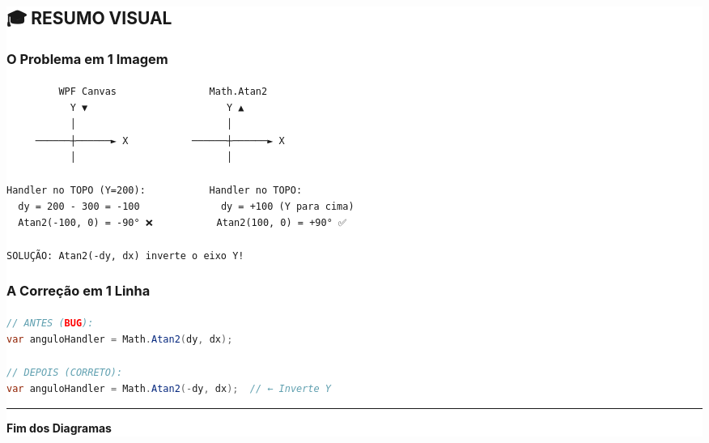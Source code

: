 
## 🎓 RESUMO VISUAL

### O Problema em 1 Imagem
```
         WPF Canvas                Math.Atan2
           Y ▼                        Y ▲
           │                          │
     ──────┼──────► X           ──────┼──────► X
           │                          │
           
Handler no TOPO (Y=200):           Handler no TOPO:
  dy = 200 - 300 = -100              dy = +100 (Y para cima)
  Atan2(-100, 0) = -90° ❌           Atan2(100, 0) = +90° ✅
  
SOLUÇÃO: Atan2(-dy, dx) inverte o eixo Y!
```

### A Correção em 1 Linha
```csharp
// ANTES (BUG):
var anguloHandler = Math.Atan2(dy, dx);

// DEPOIS (CORRETO):
var anguloHandler = Math.Atan2(-dy, dx);  // ← Inverte Y
```

---

**Fim dos Diagramas**
